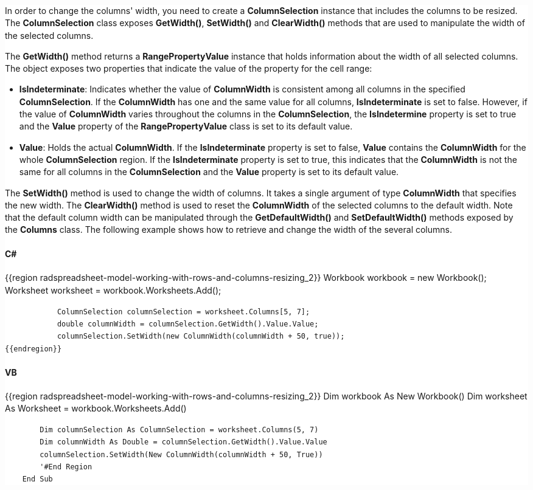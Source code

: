 
In order to change the columns' width, you need to create a __ColumnSelection__ instance that includes the columns to be
          resized. The __ColumnSelection__ class exposes __GetWidth()__, __SetWidth()__ and
          __ClearWidth()__ methods that are used to manipulate the width of the selected columns.
        

The __GetWidth()__ method returns a __RangePropertyValue<ColumnWidth>__ instance that holds
          information about the width of all selected columns. The object exposes two properties that indicate the value of the property for the cell range:
        

* __IsIndeterminate__: Indicates whether the value of __ColumnWidth__ is consistent among all columns in the
              specified __ColumnSelection__. If the __ColumnWidth__ has one and the same value for all columns,
              __IsIndeterminate__ is set to false. However, if the value of __ColumnWidth__ varies throughout the
              columns in the __ColumnSelection__, the __IsIndetermine__ property is set to true and the
              __Value__ property of the __RangePropertyValue<T>__ class is set to its default value.
            

* __Value__: Holds the actual __ColumnWidth__. If the __IsIndeterminate__ property
              is set to false, __Value__ contains the __ColumnWidth__ for the whole __ColumnSelection__
              region. If the __IsIndeterminate__ property is set to true, this indicates that the __ColumnWidth__ is
              not the same for all columns in the __ColumnSelection__ and the __Value__ property is set to its default value.
            

The __SetWidth()__ method is used to change the width of columns. It takes a single argument of type
          __ColumnWidth__ that specifies the new width. The __ClearWidth()__ method is used to reset the
          __ColumnWidth__ of the selected columns to the default width. Note that the default column width can be manipulated through
          the __GetDefaultWidth()__ and __SetDefaultWidth()__ methods exposed by the __Columns__
          class. The following example shows how to retrieve and change the width of the several columns.
        

#### __C#__

{{region radspreadsheet-model-working-with-rows-and-columns-resizing_2}}
	            Workbook workbook = new Workbook();
	            Worksheet worksheet = workbook.Worksheets.Add();
	
	            ColumnSelection columnSelection = worksheet.Columns[5, 7];
	            double columnWidth = columnSelection.GetWidth().Value.Value;
	            columnSelection.SetWidth(new ColumnWidth(columnWidth + 50, true));
	{{endregion}}



#### __VB__

{{region radspreadsheet-model-working-with-rows-and-columns-resizing_2}}
	        Dim workbook As New Workbook()
	        Dim worksheet As Worksheet = workbook.Worksheets.Add()
	
	        Dim columnSelection As ColumnSelection = worksheet.Columns(5, 7)
	        Dim columnWidth As Double = columnSelection.GetWidth().Value.Value
	        columnSelection.SetWidth(New ColumnWidth(columnWidth + 50, True))
	        '#End Region
	    End Sub
	